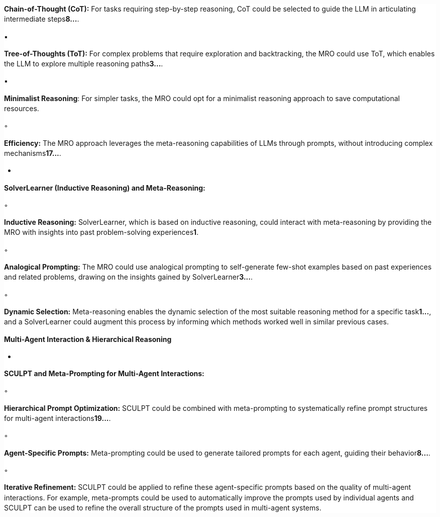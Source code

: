 **Chain-of-Thought (CoT):** For tasks requiring step-by-step reasoning, CoT could be selected to guide the LLM in articulating intermediate steps**8...**.

▪

**Tree-of-Thoughts (ToT):** For complex problems that require exploration and backtracking, the MRO could use ToT, which enables the LLM to explore multiple reasoning paths**3...**.

▪

**Minimalist Reasoning**: For simpler tasks, the MRO could opt for a minimalist reasoning approach to save computational resources.

◦

**Efficiency:** The MRO approach leverages the meta-reasoning capabilities of LLMs through prompts, without introducing complex mechanisms**17...**.

- 

**SolverLearner (Inductive Reasoning) and Meta-Reasoning:**

◦

**Inductive Reasoning:** SolverLearner, which is based on inductive reasoning, could interact with meta-reasoning by providing the MRO with insights into past problem-solving experiences**1**.

◦

**Analogical Prompting:** The MRO could use analogical prompting to self-generate few-shot examples based on past experiences and related problems, drawing on the insights gained by SolverLearner**3...**.

◦

**Dynamic Selection:** Meta-reasoning enables the dynamic selection of the most suitable reasoning method for a specific task**1...**, and a SolverLearner could augment this process by informing which methods worked well in similar previous cases.

**Multi-Agent Interaction & Hierarchical Reasoning**

- 

**SCULPT and Meta-Prompting for Multi-Agent Interactions:**

◦

**Hierarchical Prompt Optimization:** SCULPT could be combined with meta-prompting to systematically refine prompt structures for multi-agent interactions**19...**.

◦

**Agent-Specific Prompts:** Meta-prompting could be used to generate tailored prompts for each agent, guiding their behavior**8...**.

◦

**Iterative Refinement:** SCULPT could be applied to refine these agent-specific prompts based on the quality of multi-agent interactions. For example, meta-prompts could be used to automatically improve the prompts used by individual agents and SCULPT can be used to refine the overall structure of the prompts used in multi-agent systems.
